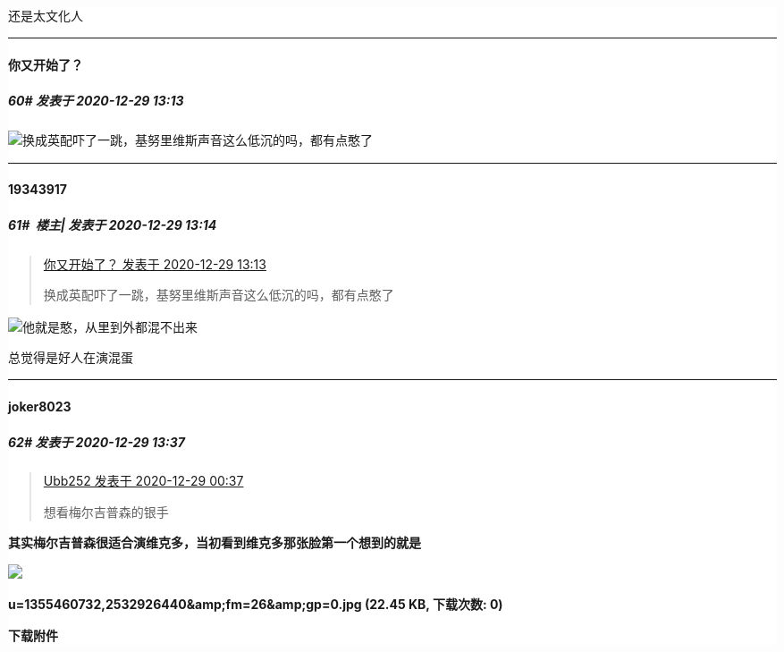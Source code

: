 
还是太文化人







*****

####  你又开始了？  
##### 60#       发表于 2020-12-29 13:13



<img src="https://static.saraba1st.com/image/smiley/face2017/001.png" referrerpolicy="no-referrer">换成英配吓了一跳，基努里维斯声音这么低沉的吗，都有点憨了







*****

####  19343917  
##### 61#         楼主| 发表于 2020-12-29 13:14



<blockquote><a href="httphttps://bbs.saraba1st.com/2b/forum.php?mod=redirect&amp;goto=findpost&amp;pid=49877698&amp;ptid=1980082" target="_blank">你又开始了？ 发表于 2020-12-29 13:13</a>

换成英配吓了一跳，基努里维斯声音这么低沉的吗，都有点憨了</blockquote>
<img src="https://static.saraba1st.com/image/smiley/face2017/068.png" referrerpolicy="no-referrer">他就是憨，从里到外都混不出来


总觉得是好人在演混蛋







*****

####  joker8023  
##### 62#       发表于 2020-12-29 13:37



<blockquote><a href="httphttps://bbs.saraba1st.com/2b/forum.php?mod=redirect&amp;goto=findpost&amp;pid=49873980&amp;ptid=1980082" target="_blank">Ubb252 发表于 2020-12-29 00:37</a>

想看梅尔吉普森的银手</blockquote>
<strong>其实梅尔吉普森很适合演维克多，当初看到维克多那张脸第一个想到的就是

<img src="https://img.saraba1st.com/forum/202012/29/133714a3wss00s0j2z30ff.jpg" referrerpolicy="no-referrer">


<strong>u=1355460732,2532926440&amp;amp;fm=26&amp;amp;gp=0.jpg</strong> (22.45 KB, 下载次数: 0)

下载附件
